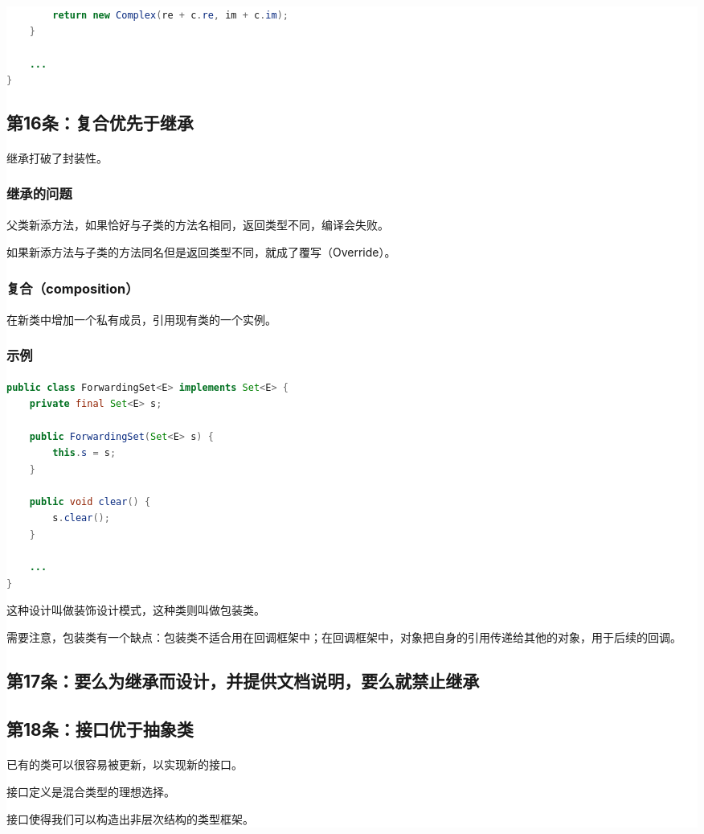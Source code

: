 ```java
		return new Complex(re + c.re, im + c.im);
	}
  
    ...
}
```

## 第16条：复合优先于继承

继承打破了封装性。

### 继承的问题

父类新添方法，如果恰好与子类的方法名相同，返回类型不同，编译会失败。

如果新添方法与子类的方法同名但是返回类型不同，就成了覆写（Override）。

### 复合（composition）

在新类中增加一个私有成员，引用现有类的一个实例。

### 示例

```java
public class ForwardingSet<E> implements Set<E> {
	private final Set<E> s;

	public ForwardingSet(Set<E> s) {
		this.s = s;
	}

	public void clear() {
		s.clear();
	}

	...
}
```

这种设计叫做装饰设计模式，这种类则叫做包装类。

需要注意，包装类有一个缺点：包装类不适合用在回调框架中；在回调框架中，对象把自身的引用传递给其他的对象，用于后续的回调。

## 第17条：要么为继承而设计，并提供文档说明，要么就禁止继承

## 第18条：接口优于抽象类

已有的类可以很容易被更新，以实现新的接口。

接口定义是混合类型的理想选择。

接口使得我们可以构造出非层次结构的类型框架。
